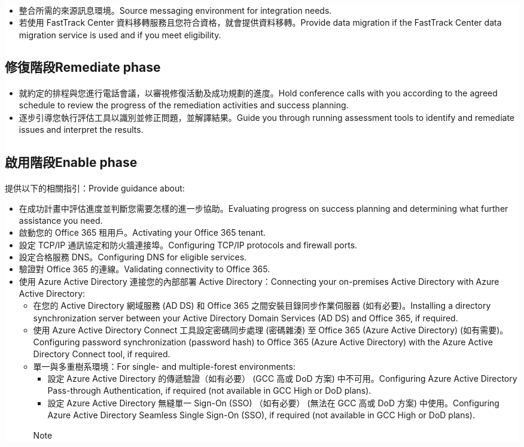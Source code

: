   - <span data-ttu-id="4eca5-138">整合所需的來源訊息環境。</span><span class="sxs-lookup"><span data-stu-id="4eca5-138">Source messaging environment for integration needs.</span></span> 
- <span data-ttu-id="4eca5-139">若使用 FastTrack Center 資料移轉服務且您符合資格，就會提供資料移轉。</span><span class="sxs-lookup"><span data-stu-id="4eca5-139">Provide data migration if the FastTrack Center data migration service is used and if you meet eligibility.</span></span>
    
## <a name="remediate-phase"></a><span data-ttu-id="4eca5-140">修復階段</span><span class="sxs-lookup"><span data-stu-id="4eca5-140">Remediate phase</span></span>

- <span data-ttu-id="4eca5-141">就約定的排程與您進行電話會議，以審視修復活動及成功規劃的進度。</span><span class="sxs-lookup"><span data-stu-id="4eca5-141">Hold conference calls with you according to the agreed schedule to review the progress of the remediation activities and success planning.</span></span>   
- <span data-ttu-id="4eca5-142">逐步引導您執行評估工具以識別並修正問題，並解譯結果。</span><span class="sxs-lookup"><span data-stu-id="4eca5-142">Guide you through running assessment tools to identify and remediate issues and interpret the results.</span></span>
    
## <a name="enable-phase"></a><span data-ttu-id="4eca5-143">啟用階段</span><span class="sxs-lookup"><span data-stu-id="4eca5-143">Enable phase</span></span>

<span data-ttu-id="4eca5-144">提供以下的相關指引：</span><span class="sxs-lookup"><span data-stu-id="4eca5-144">Provide guidance about:</span></span> 
- <span data-ttu-id="4eca5-145">在成功計畫中評估進度並判斷您需要怎樣的進一步協助。</span><span class="sxs-lookup"><span data-stu-id="4eca5-145">Evaluating progress on success planning and determining what further assistance you need.</span></span>    
- <span data-ttu-id="4eca5-146">啟動您的 Office 365 租用戶。</span><span class="sxs-lookup"><span data-stu-id="4eca5-146">Activating your Office 365 tenant.</span></span>
- <span data-ttu-id="4eca5-147">設定 TCP/IP 通訊協定和防火牆連接埠。</span><span class="sxs-lookup"><span data-stu-id="4eca5-147">Configuring TCP/IP protocols and firewall ports.</span></span>   
- <span data-ttu-id="4eca5-148">設定合格服務 DNS。</span><span class="sxs-lookup"><span data-stu-id="4eca5-148">Configuring DNS for eligible services.</span></span>   
- <span data-ttu-id="4eca5-149">驗證對 Office 365 的連線。</span><span class="sxs-lookup"><span data-stu-id="4eca5-149">Validating connectivity to Office 365.</span></span>   
- <span data-ttu-id="4eca5-150">使用 Azure Active Directory 連接您的內部部署 Active Directory：</span><span class="sxs-lookup"><span data-stu-id="4eca5-150">Connecting your on-premises Active Directory with Azure Active Directory:</span></span>   
  - <span data-ttu-id="4eca5-151">在您的 Active Directory 網域服務 (AD DS) 和 Office 365 之間安裝目錄同步作業伺服器 (如有必要)。</span><span class="sxs-lookup"><span data-stu-id="4eca5-151">Installing a directory synchronization server between your Active Directory Domain Services (AD DS) and Office 365, if required.</span></span>   
  - <span data-ttu-id="4eca5-152">使用 Azure Active Directory Connect 工具設定密碼同步處理 (密碼雜湊) 至 Office 365 (Azure Active Directory) (如有需要)。</span><span class="sxs-lookup"><span data-stu-id="4eca5-152">Configuring password synchronization (password hash) to Office 365 (Azure Active Directory) with the Azure Active Directory Connect tool, if required.</span></span>  
  - <span data-ttu-id="4eca5-153">單一與多重樹系環境：</span><span class="sxs-lookup"><span data-stu-id="4eca5-153">For single- and multiple-forest environments:</span></span>
      - <span data-ttu-id="4eca5-154">設定 Azure Active Directory 的傳遞驗證（如有必要） (GCC 高或 DoD 方案) 中不可用。</span><span class="sxs-lookup"><span data-stu-id="4eca5-154">Configuring Azure Active Directory Pass-through Authentication, if required (not available in GCC High or DoD plans).</span></span>
      - <span data-ttu-id="4eca5-155">設定 Azure Active Directory 無縫單一 Sign-On (SSO) （如有必要） (無法在 GCC 高或 DoD 方案) 中使用。</span><span class="sxs-lookup"><span data-stu-id="4eca5-155">Configuring Azure Active Directory Seamless Single Sign-On (SSO), if required (not available in GCC High or DoD plans).</span></span>
    > [!NOTE]